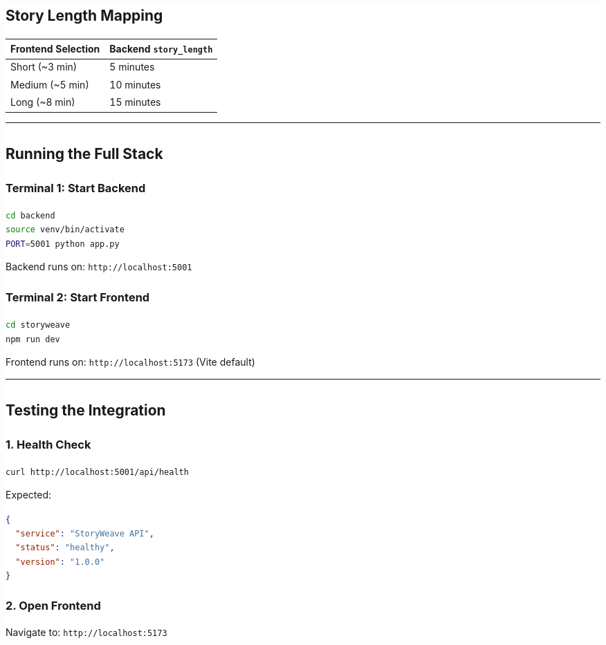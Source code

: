 
## Story Length Mapping

| Frontend Selection | Backend `story_length` |
|--------------------|------------------------|
| Short (~3 min) | 5 minutes |
| Medium (~5 min) | 10 minutes |
| Long (~8 min) | 15 minutes |

---

## Running the Full Stack

### Terminal 1: Start Backend
```bash
cd backend
source venv/bin/activate
PORT=5001 python app.py
```

Backend runs on: `http://localhost:5001`

### Terminal 2: Start Frontend
```bash
cd storyweave
npm run dev
```

Frontend runs on: `http://localhost:5173` (Vite default)

---

## Testing the Integration

### 1. Health Check
```bash
curl http://localhost:5001/api/health
```

Expected:
```json
{
  "service": "StoryWeave API",
  "status": "healthy",
  "version": "1.0.0"
}
```

### 2. Open Frontend
Navigate to: `http://localhost:5173`
